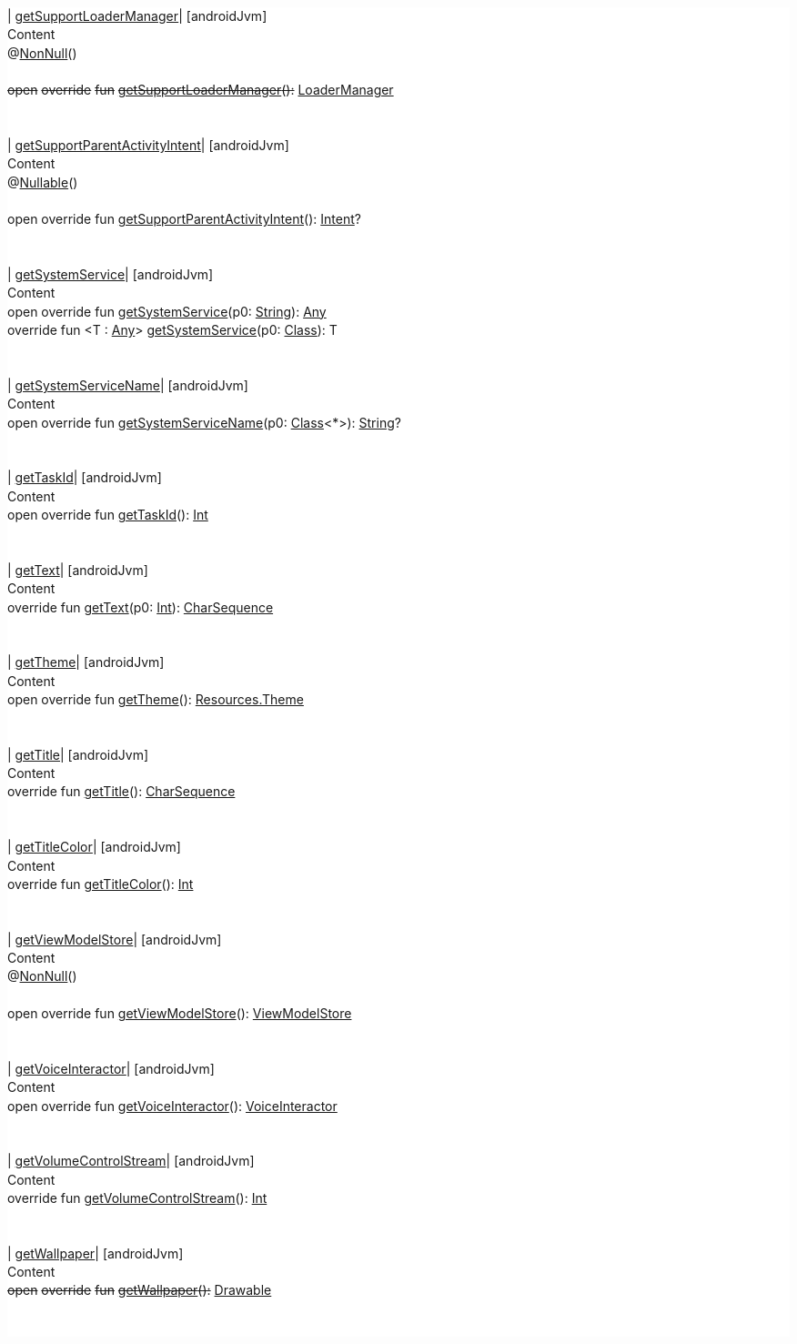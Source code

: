 | [getSupportLoaderManager](index.md#androidx.fragment.app/FragmentActivity/getSupportLoaderManager/#/PointingToDeclaration/)| [androidJvm]  <br>Content  <br>@[NonNull](https://developer.android.com/reference/kotlin/androidx/annotation/NonNull.html)()  <br>  <br>~~open~~ ~~override~~ ~~fun~~ [~~getSupportLoaderManager~~](index.md#androidx.fragment.app/FragmentActivity/getSupportLoaderManager/#/PointingToDeclaration/)~~(~~~~)~~~~:~~ [LoaderManager](https://developer.android.com/reference/kotlin/androidx/loader/app/LoaderManager.html)  <br><br><br>
| [getSupportParentActivityIntent](index.md#androidx.appcompat.app/AppCompatActivity/getSupportParentActivityIntent/#/PointingToDeclaration/)| [androidJvm]  <br>Content  <br>@[Nullable](https://developer.android.com/reference/kotlin/androidx/annotation/Nullable.html)()  <br>  <br>open override fun [getSupportParentActivityIntent](index.md#androidx.appcompat.app/AppCompatActivity/getSupportParentActivityIntent/#/PointingToDeclaration/)(): [Intent](https://developer.android.com/reference/kotlin/android/content/Intent.html)?  <br><br><br>
| [getSystemService](index.md#android.app/Activity/getSystemService/#kotlin.String/PointingToDeclaration/)| [androidJvm]  <br>Content  <br>open override fun [getSystemService](index.md#android.app/Activity/getSystemService/#kotlin.String/PointingToDeclaration/)(p0: [String](https://kotlinlang.org/api/latest/jvm/stdlib/kotlin/-string/index.html)): [Any](https://kotlinlang.org/api/latest/jvm/stdlib/kotlin/-any/index.html)  <br>override fun <T : [Any](https://kotlinlang.org/api/latest/jvm/stdlib/kotlin/-any/index.html)> [getSystemService](index.md#android.content/Context/getSystemService/#java.lang.Class[TypeParam(bounds=[kotlin.Any])]/PointingToDeclaration/)(p0: [Class](https://docs.oracle.com/javase/8/docs/api/java/lang/Class.html)<T>): T  <br><br><br>
| [getSystemServiceName](index.md#android.content/ContextWrapper/getSystemServiceName/#java.lang.Class[*]/PointingToDeclaration/)| [androidJvm]  <br>Content  <br>open override fun [getSystemServiceName](index.md#android.content/ContextWrapper/getSystemServiceName/#java.lang.Class[*]/PointingToDeclaration/)(p0: [Class](https://docs.oracle.com/javase/8/docs/api/java/lang/Class.html)<*>): [String](https://kotlinlang.org/api/latest/jvm/stdlib/kotlin/-string/index.html)?  <br><br><br>
| [getTaskId](index.md#android.app/Activity/getTaskId/#/PointingToDeclaration/)| [androidJvm]  <br>Content  <br>open override fun [getTaskId](index.md#android.app/Activity/getTaskId/#/PointingToDeclaration/)(): [Int](https://kotlinlang.org/api/latest/jvm/stdlib/kotlin/-int/index.html)  <br><br><br>
| [getText](index.md#android.content/Context/getText/#kotlin.Int/PointingToDeclaration/)| [androidJvm]  <br>Content  <br>override fun [getText](index.md#android.content/Context/getText/#kotlin.Int/PointingToDeclaration/)(p0: [Int](https://kotlinlang.org/api/latest/jvm/stdlib/kotlin/-int/index.html)): [CharSequence](https://kotlinlang.org/api/latest/jvm/stdlib/kotlin/-char-sequence/index.html)  <br><br><br>
| [getTheme](index.md#android.view/ContextThemeWrapper/getTheme/#/PointingToDeclaration/)| [androidJvm]  <br>Content  <br>open override fun [getTheme](index.md#android.view/ContextThemeWrapper/getTheme/#/PointingToDeclaration/)(): [Resources.Theme](https://developer.android.com/reference/kotlin/android/content/res/Resources.Theme.html)  <br><br><br>
| [getTitle](index.md#android.app/Activity/getTitle/#/PointingToDeclaration/)| [androidJvm]  <br>Content  <br>override fun [getTitle](index.md#android.app/Activity/getTitle/#/PointingToDeclaration/)(): [CharSequence](https://kotlinlang.org/api/latest/jvm/stdlib/kotlin/-char-sequence/index.html)  <br><br><br>
| [getTitleColor](index.md#android.app/Activity/getTitleColor/#/PointingToDeclaration/)| [androidJvm]  <br>Content  <br>override fun [getTitleColor](index.md#android.app/Activity/getTitleColor/#/PointingToDeclaration/)(): [Int](https://kotlinlang.org/api/latest/jvm/stdlib/kotlin/-int/index.html)  <br><br><br>
| [getViewModelStore](index.md#androidx.activity/ComponentActivity/getViewModelStore/#/PointingToDeclaration/)| [androidJvm]  <br>Content  <br>@[NonNull](https://developer.android.com/reference/kotlin/androidx/annotation/NonNull.html)()  <br>  <br>open override fun [getViewModelStore](index.md#androidx.activity/ComponentActivity/getViewModelStore/#/PointingToDeclaration/)(): [ViewModelStore](https://developer.android.com/reference/kotlin/androidx/lifecycle/ViewModelStore.html)  <br><br><br>
| [getVoiceInteractor](index.md#android.app/Activity/getVoiceInteractor/#/PointingToDeclaration/)| [androidJvm]  <br>Content  <br>open override fun [getVoiceInteractor](index.md#android.app/Activity/getVoiceInteractor/#/PointingToDeclaration/)(): [VoiceInteractor](https://developer.android.com/reference/kotlin/android/app/VoiceInteractor.html)  <br><br><br>
| [getVolumeControlStream](index.md#android.app/Activity/getVolumeControlStream/#/PointingToDeclaration/)| [androidJvm]  <br>Content  <br>override fun [getVolumeControlStream](index.md#android.app/Activity/getVolumeControlStream/#/PointingToDeclaration/)(): [Int](https://kotlinlang.org/api/latest/jvm/stdlib/kotlin/-int/index.html)  <br><br><br>
| [getWallpaper](index.md#android.content/ContextWrapper/getWallpaper/#/PointingToDeclaration/)| [androidJvm]  <br>Content  <br>~~open~~ ~~override~~ ~~fun~~ [~~getWallpaper~~](index.md#android.content/ContextWrapper/getWallpaper/#/PointingToDeclaration/)~~(~~~~)~~~~:~~ [Drawable](https://developer.android.com/reference/kotlin/android/graphics/drawable/Drawable.html)  <br><br><br>